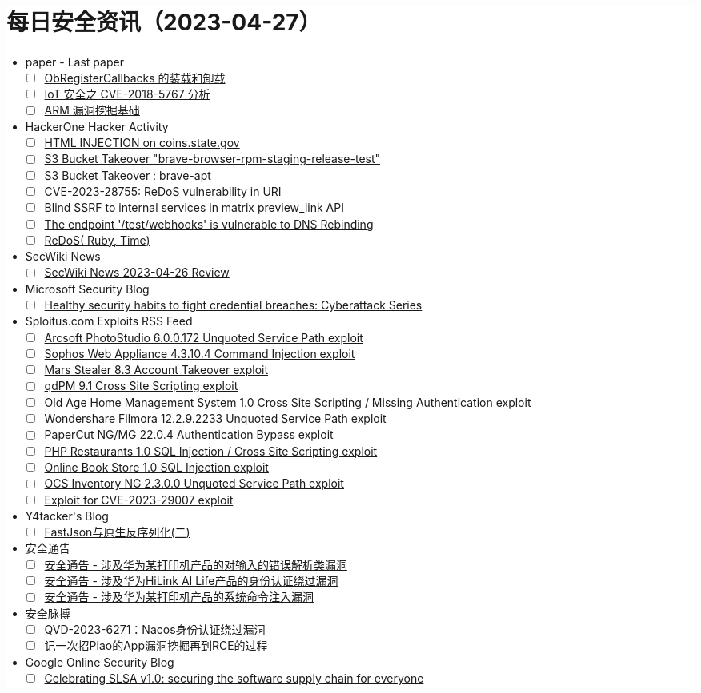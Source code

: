 # 每日安全资讯（2023-04-27）

- paper - Last paper
  - [ ] [ObRegisterCallbacks 的装载和卸载](https://paper.seebug.org/2066/)
  - [ ] [IoT 安全之 CVE-2018-5767 分析](https://paper.seebug.org/2065/)
  - [ ] [ARM 漏洞挖掘基础](https://paper.seebug.org/2064/)
- HackerOne Hacker Activity
  - [ ] [HTML INJECTION on coins.state.gov](https://hackerone.com/reports/1844830)
  - [ ] [S3 Bucket Takeover "brave-browser-rpm-staging-release-test"](https://hackerone.com/reports/1835133)
  - [ ] [S3 Bucket Takeover : brave-apt](https://hackerone.com/reports/1791558)
  - [ ] [CVE-2023-28755: ReDoS vulnerability in URI](https://hackerone.com/reports/1944515)
  - [ ] [Blind SSRF to internal services in matrix preview_link API](https://hackerone.com/reports/1960765)
  - [ ] [The endpoint '/test/webhooks' is vulnerable to DNS Rebinding](https://hackerone.com/reports/1716069)
  - [ ] [ReDoS( Ruby, Time)](https://hackerone.com/reports/1929567)
- SecWiki News
  - [ ] [SecWiki News 2023-04-26 Review](http://www.sec-wiki.com/?2023-04-26)
- Microsoft Security Blog
  - [ ] [Healthy security habits to fight credential breaches: Cyberattack Series](https://www.microsoft.com/en-us/security/blog/2023/04/26/healthy-security-habits-to-fight-credential-breaches-cyberattack-series/)
- Sploitus.com Exploits RSS Feed
  - [ ] [Arcsoft PhotoStudio 6.0.0.172 Unquoted Service Path exploit](https://sploitus.com/exploit?id=PACKETSTORM:172003&utm_source=rss&utm_medium=rss)
  - [ ] [Sophos Web Appliance 4.3.10.4 Command Injection exploit](https://sploitus.com/exploit?id=PACKETSTORM:172016&utm_source=rss&utm_medium=rss)
  - [ ] [Mars Stealer 8.3 Account Takeover exploit](https://sploitus.com/exploit?id=PACKETSTORM:172037&utm_source=rss&utm_medium=rss)
  - [ ] [qdPM 9.1 Cross Site Scripting exploit](https://sploitus.com/exploit?id=PACKETSTORM:172043&utm_source=rss&utm_medium=rss)
  - [ ] [Old Age Home Management System 1.0 Cross Site Scripting / Missing Authentication exploit](https://sploitus.com/exploit?id=PACKETSTORM:172011&utm_source=rss&utm_medium=rss)
  - [ ] [Wondershare Filmora 12.2.9.2233 Unquoted Service Path exploit](https://sploitus.com/exploit?id=PACKETSTORM:172004&utm_source=rss&utm_medium=rss)
  - [ ] [PaperCut NG/MG 22.0.4 Authentication Bypass exploit](https://sploitus.com/exploit?id=PACKETSTORM:172022&utm_source=rss&utm_medium=rss)
  - [ ] [PHP Restaurants 1.0 SQL Injection / Cross Site Scripting exploit](https://sploitus.com/exploit?id=PACKETSTORM:172040&utm_source=rss&utm_medium=rss)
  - [ ] [Online Book Store 1.0 SQL Injection exploit](https://sploitus.com/exploit?id=PACKETSTORM:172032&utm_source=rss&utm_medium=rss)
  - [ ] [OCS Inventory NG 2.3.0.0 Unquoted Service Path exploit](https://sploitus.com/exploit?id=PACKETSTORM:172005&utm_source=rss&utm_medium=rss)
  - [ ] [Exploit for CVE-2023-29007 exploit](https://sploitus.com/exploit?id=3B182F2F-BC1B-5F7B-A094-DD5CE5CE0B7D&utm_source=rss&utm_medium=rss)
- Y4tacker's Blog
  - [ ] [FastJson与原生反序列化(二)](https://y4tacker.github.io/2023/04/26/year/2023/4/FastJson%E4%B8%8E%E5%8E%9F%E7%94%9F%E5%8F%8D%E5%BA%8F%E5%88%97%E5%8C%96-%E4%BA%8C/)
- 安全通告
  - [ ] [安全通告 - 涉及华为某打印机产品的对输入的错误解析类漏洞](//www.huawei.com/cn/psirt/security-advisories/2023/huawei-sa-moivihp-2f201af9-cn)
  - [ ] [安全通告 - 涉及华为HiLink AI Life产品的身份认证绕过漏洞](//www.huawei.com/cn/psirt/security-advisories/2023/huawei-sa-iabvihhalp-ea34d670-cn)
  - [ ] [安全通告 - 涉及华为某打印机产品的系统命令注入漏洞](//www.huawei.com/cn/psirt/security-advisories/2023/huawei-sa-sciviahpp-6bcddec5-cn)
- 安全脉搏
  - [ ] [QVD-2023-6271：Nacos身份认证绕过漏洞](https://www.secpulse.com/archives/199642.html)
  - [ ] [记一次招Piao的App漏洞挖掘再到RCE的过程](https://www.secpulse.com/archives/199624.html)
- Google Online Security Blog
  - [ ] [Celebrating SLSA v1.0: securing the software supply chain for everyone](http://security.googleblog.com/2023/04/celebrating-slsa-v10-securing-software.html)